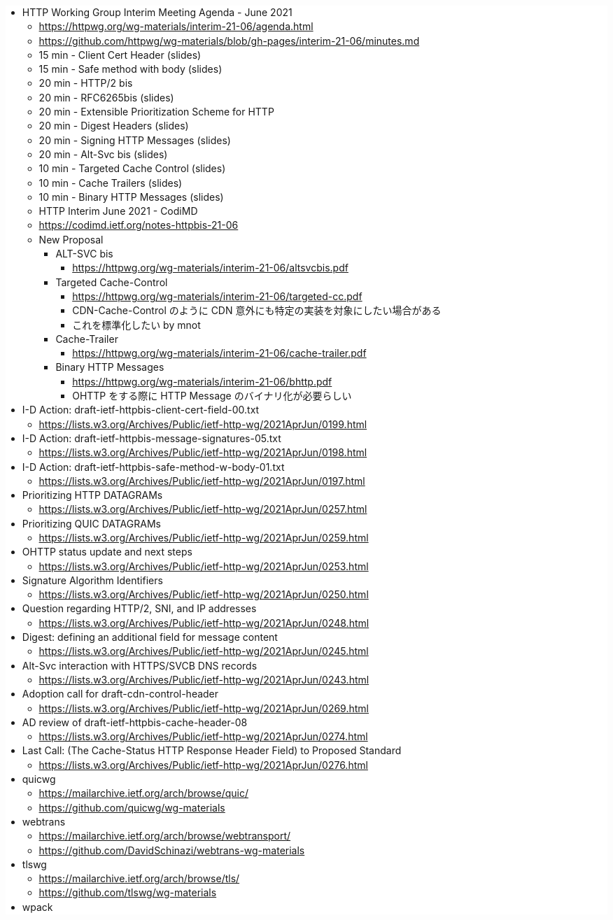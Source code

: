   - HTTP Working Group Interim Meeting Agenda - June 2021
    - <https://httpwg.org/wg-materials/interim-21-06/agenda.html>
    - <https://github.com/httpwg/wg-materials/blob/gh-pages/interim-21-06/minutes.md>
    - 15 min - Client Cert Header (slides)
    - 15 min - Safe method with body (slides)
    - 20 min - HTTP/2 bis
    - 20 min - RFC6265bis (slides)
    - 20 min - Extensible Prioritization Scheme for HTTP
    - 20 min - Digest Headers (slides)
    - 20 min - Signing HTTP Messages (slides)
    - 20 min - Alt-Svc bis (slides)
    - 10 min - Targeted Cache Control (slides)
    - 10 min - Cache Trailers (slides)
    - 10 min - Binary HTTP Messages (slides)
    - HTTP Interim June 2021 - CodiMD
    - <https://codimd.ietf.org/notes-httpbis-21-06>
    - New Proposal
      - ALT-SVC bis
        - <https://httpwg.org/wg-materials/interim-21-06/altsvcbis.pdf>
      - Targeted Cache-Control
        - <https://httpwg.org/wg-materials/interim-21-06/targeted-cc.pdf>
        - CDN-Cache-Control のように CDN 意外にも特定の実装を対象にしたい場合がある
        - これを標準化したい by mnot
      - Cache-Trailer
        - <https://httpwg.org/wg-materials/interim-21-06/cache-trailer.pdf>
      - Binary HTTP Messages
        - <https://httpwg.org/wg-materials/interim-21-06/bhttp.pdf>
        - OHTTP をする際に HTTP Message のバイナリ化が必要らしい
  - I-D Action: draft-ietf-httpbis-client-cert-field-00.txt
    - <https://lists.w3.org/Archives/Public/ietf-http-wg/2021AprJun/0199.html>
  - I-D Action: draft-ietf-httpbis-message-signatures-05.txt
    - <https://lists.w3.org/Archives/Public/ietf-http-wg/2021AprJun/0198.html>
  - I-D Action: draft-ietf-httpbis-safe-method-w-body-01.txt
    - <https://lists.w3.org/Archives/Public/ietf-http-wg/2021AprJun/0197.html>
  - Prioritizing HTTP DATAGRAMs
    - <https://lists.w3.org/Archives/Public/ietf-http-wg/2021AprJun/0257.html>
  - Prioritizing QUIC DATAGRAMs
    - <https://lists.w3.org/Archives/Public/ietf-http-wg/2021AprJun/0259.html>
  - OHTTP status update and next steps
    - <https://lists.w3.org/Archives/Public/ietf-http-wg/2021AprJun/0253.html>
  - Signature Algorithm Identifiers
    - <https://lists.w3.org/Archives/Public/ietf-http-wg/2021AprJun/0250.html>
  - Question regarding HTTP/2, SNI, and IP addresses
    - <https://lists.w3.org/Archives/Public/ietf-http-wg/2021AprJun/0248.html>
  - Digest: defining an additional field for message content
    - <https://lists.w3.org/Archives/Public/ietf-http-wg/2021AprJun/0245.html>
  - Alt-Svc interaction with HTTPS/SVCB DNS records
    - <https://lists.w3.org/Archives/Public/ietf-http-wg/2021AprJun/0243.html>
  - Adoption call for draft-cdn-control-header
    - <https://lists.w3.org/Archives/Public/ietf-http-wg/2021AprJun/0269.html>
  - AD review of draft-ietf-httpbis-cache-header-08
    - <https://lists.w3.org/Archives/Public/ietf-http-wg/2021AprJun/0274.html>
  - Last Call: (The Cache-Status HTTP Response Header Field) to Proposed Standard
    - <https://lists.w3.org/Archives/Public/ietf-http-wg/2021AprJun/0276.html>
- quicwg
  - <https://mailarchive.ietf.org/arch/browse/quic/>
  - <https://github.com/quicwg/wg-materials>
- webtrans
  - <https://mailarchive.ietf.org/arch/browse/webtransport/>
  - <https://github.com/DavidSchinazi/webtrans-wg-materials>
- tlswg
  - <https://mailarchive.ietf.org/arch/browse/tls/>
  - <https://github.com/tlswg/wg-materials>
- wpack